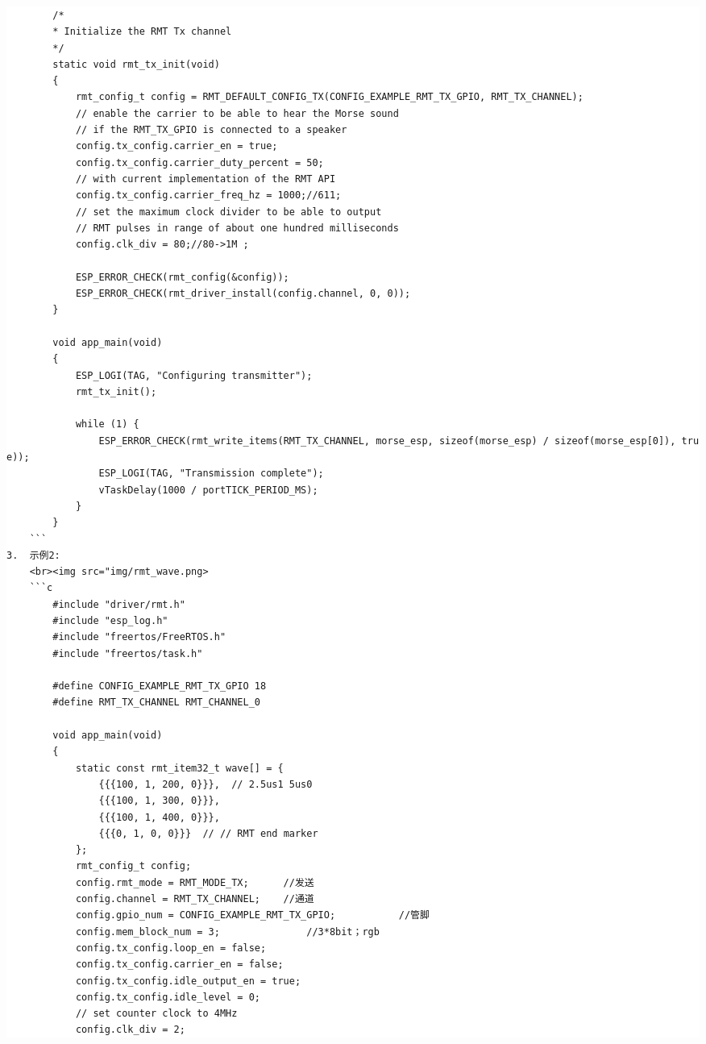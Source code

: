             /*
            * Initialize the RMT Tx channel
            */
            static void rmt_tx_init(void)
            {
                rmt_config_t config = RMT_DEFAULT_CONFIG_TX(CONFIG_EXAMPLE_RMT_TX_GPIO, RMT_TX_CHANNEL);
                // enable the carrier to be able to hear the Morse sound
                // if the RMT_TX_GPIO is connected to a speaker
                config.tx_config.carrier_en = true;
                config.tx_config.carrier_duty_percent = 50;
                // with current implementation of the RMT API
                config.tx_config.carrier_freq_hz = 1000;//611;
                // set the maximum clock divider to be able to output
                // RMT pulses in range of about one hundred milliseconds
                config.clk_div = 80;//80->1M ;

                ESP_ERROR_CHECK(rmt_config(&config));
                ESP_ERROR_CHECK(rmt_driver_install(config.channel, 0, 0));
            }

            void app_main(void)
            {
                ESP_LOGI(TAG, "Configuring transmitter");
                rmt_tx_init();

                while (1) {
                    ESP_ERROR_CHECK(rmt_write_items(RMT_TX_CHANNEL, morse_esp, sizeof(morse_esp) / sizeof(morse_esp[0]), true));
                    ESP_LOGI(TAG, "Transmission complete");
                    vTaskDelay(1000 / portTICK_PERIOD_MS);
                }
            }
        ```  
    3.  示例2:
        <br><img src="img/rmt_wave.png>
        ```c
            #include "driver/rmt.h"
            #include "esp_log.h"
            #include "freertos/FreeRTOS.h"
            #include "freertos/task.h"

            #define CONFIG_EXAMPLE_RMT_TX_GPIO 18
            #define RMT_TX_CHANNEL RMT_CHANNEL_0

            void app_main(void)
            {
                static const rmt_item32_t wave[] = {
                    {{{100, 1, 200, 0}}},  // 2.5us1 5us0
                    {{{100, 1, 300, 0}}},
                    {{{100, 1, 400, 0}}},
                    {{{0, 1, 0, 0}}}  // // RMT end marker
                };
                rmt_config_t config;
                config.rmt_mode = RMT_MODE_TX;		//发送
                config.channel = RMT_TX_CHANNEL;	//通道
                config.gpio_num = CONFIG_EXAMPLE_RMT_TX_GPIO;			//管脚
                config.mem_block_num = 3;				//3*8bit；rgb
                config.tx_config.loop_en = false;
                config.tx_config.carrier_en = false;
                config.tx_config.idle_output_en = true;
                config.tx_config.idle_level = 0;
                // set counter clock to 4MHz
                config.clk_div = 2;
